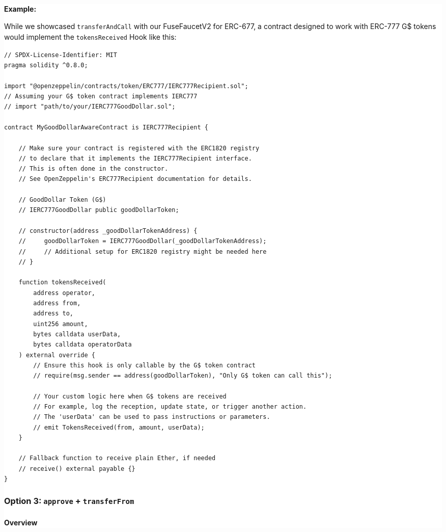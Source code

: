 **Example:**

While we showcased `transferAndCall` with our FuseFaucetV2 for ERC-677, a contract designed to work with ERC-777 G$ tokens would implement the `tokensReceived` Hook like this:

```solidity
// SPDX-License-Identifier: MIT
pragma solidity ^0.8.0;

import "@openzeppelin/contracts/token/ERC777/IERC777Recipient.sol";
// Assuming your G$ token contract implements IERC777
// import "path/to/your/IERC777GoodDollar.sol";

contract MyGoodDollarAwareContract is IERC777Recipient {

    // Make sure your contract is registered with the ERC1820 registry
    // to declare that it implements the IERC777Recipient interface.
    // This is often done in the constructor.
    // See OpenZeppelin's ERC777Recipient documentation for details.

    // GoodDollar Token (G$)
    // IERC777GoodDollar public goodDollarToken;

    // constructor(address _goodDollarTokenAddress) {
    //     goodDollarToken = IERC777GoodDollar(_goodDollarTokenAddress);
    //     // Additional setup for ERC1820 registry might be needed here
    // }

    function tokensReceived(
        address operator,
        address from,
        address to,
        uint256 amount,
        bytes calldata userData,
        bytes calldata operatorData
    ) external override {
        // Ensure this hook is only callable by the G$ token contract
        // require(msg.sender == address(goodDollarToken), "Only G$ token can call this");

        // Your custom logic here when G$ tokens are received
        // For example, log the reception, update state, or trigger another action.
        // The 'userData' can be used to pass instructions or parameters.
        // emit TokensReceived(from, amount, userData);
    }

    // Fallback function to receive plain Ether, if needed
    // receive() external payable {}
}
```

### Option 3: `approve` + `transferFrom`

#### Overview
